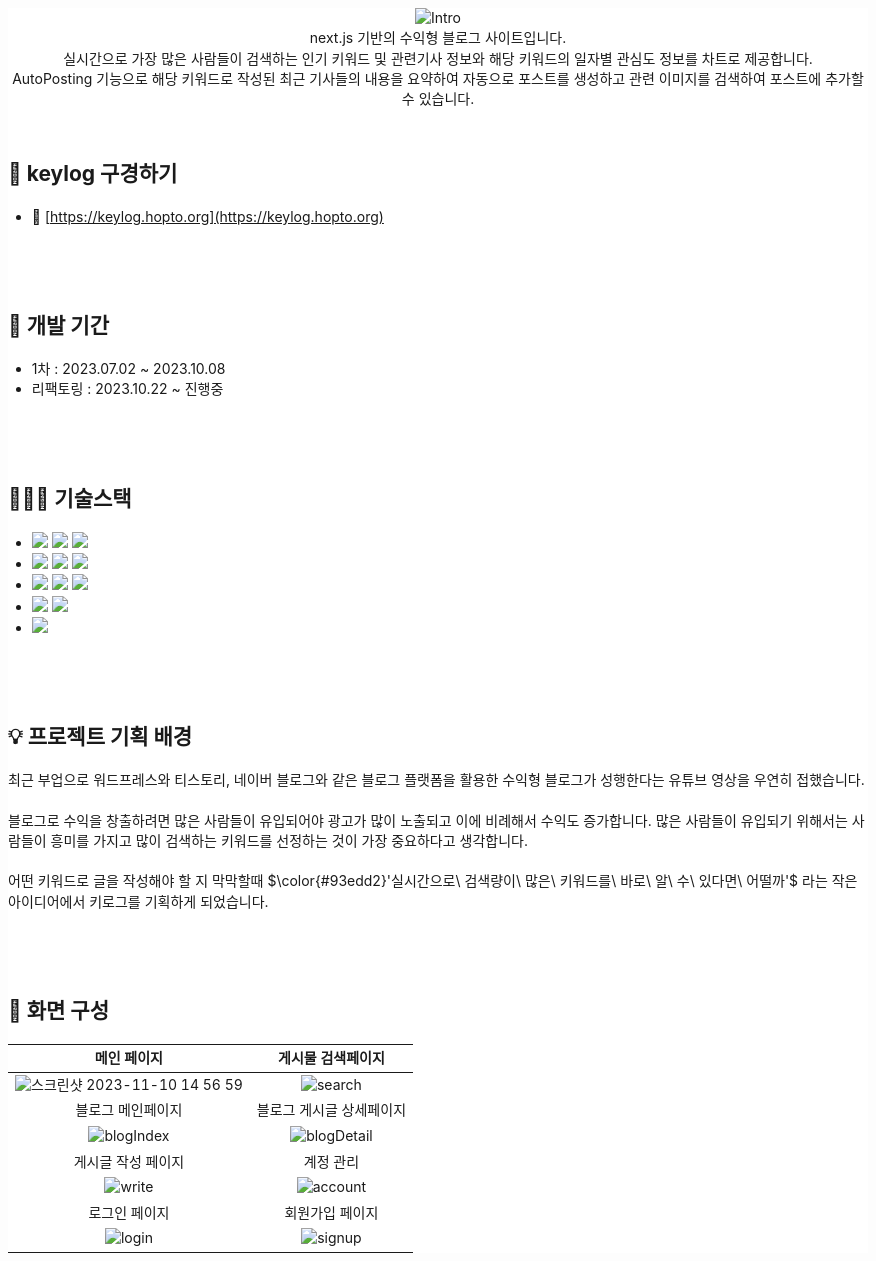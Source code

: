 <div align="center">
<img width="300" alt="Intro" src="https://objectstorage.ap-chuncheon-1.oraclecloud.com/n/axnytihm1smd/b/kihoon-bucket/o/keylog_logo.png"/><br>
next.js 기반의 수익형 블로그 사이트입니다.<br/>
실시간으로 가장 많은 사람들이 검색하는 인기 키워드 및 관련기사 정보와 해당 키워드의 일자별 관심도 정보를 차트로 제공합니다.<br/>
AutoPosting 기능으로 해당 키워드로 작성된 최근 기사들의 내용을 요약하여 자동으로 포스트를 생성하고 관련 이미지를 검색하여 포스트에 추가할 수 있습니다.
</div>
<br/>

## 👀  keylog 구경하기
- 📎 [https://keylog.hopto.org](https://keylog.hopto.org)

<br/>
<br/>

## 📅 개발 기간
- 1차 : 2023.07.02 ~ 2023.10.08
- 리팩토링 : 2023.10.22 ~ 진행중
<br/>
<br/>

## 🧑🏻‍💻 기술스택
- <img src="https://img.shields.io/badge/React-v18.2.0-61DAFB?logo=React"/> <img src="https://img.shields.io/badge/TypeScript-v5.1.3-3178C6?logo=TypeScript"/> <img src="https://img.shields.io/badge/Next.js-v13.4.5-000000?logo=Next.js"/> 
- <img src="https://img.shields.io/badge/React--Redux-v8.1.3-764ABC?logo=Redux"/> <img src="https://img.shields.io/badge/Redux--Saga-v1.2.3-999999?logo=Redux-Saga"/> <img src="https://img.shields.io/badge/Axios-v1.40-5A29E4?logo=Axios"/>
- <img src="https://img.shields.io/badge/MUI-v5.14.5-007FFF?logo=MUI"/> <img src="https://img.shields.io/badge/Echarts-v5.4.3-AA344D?logo=Apache Echarts"/> <img src="https://img.shields.io/badge/TOAST UI Editor-v3.2.3-515ce6"/>
- <img src="https://img.shields.io/badge/Node.js-v18.15.0-339933?logo=Node.js"/> <img src="https://img.shields.io/badge/MySQL-v8.0.34-4479A1?logo=MySQL"/>
- <img src="https://img.shields.io/badge/Oracle Cloud-F80000?logo=Oracle"/>

<br/>
<br/>

## 💡 프로젝트 기획 배경
최근 부업으로 워드프레스와 티스토리, 네이버 블로그와 같은 블로그 플랫폼을 활용한 수익형 블로그가 성행한다는 유튜브 영상을 우연히 접했습니다. <br><br> 블로그로 수익을 창출하려면 많은 사람들이 유입되어야 광고가 많이 노출되고 이에 비례해서 수익도 증가합니다. 많은 사람들이 유입되기 위해서는 사람들이 흥미를 가지고 많이 검색하는 키워드를 선정하는 것이 가장 중요하다고 생각합니다. <br><br> 어떤 키워드로 글을 작성해야 할 지 막막할때 $\color{#93edd2}'실시간으로\ 검색량이\ 많은\ 키워드를\ 바로\ 알\ 수\ 있다면\ 어떨까'\$ 라는 작은 아이디어에서 키로그를 기획하게 되었습니다. 

<br/>
<br/>

## 📌 화면 구성

| 메인 페이지 | 게시물 검색페이지 |
| :-------: | :-------: | 
|<img width="500" alt="스크린샷 2023-11-10 14 56 59" src="https://github.com/alkalisummer/nextjs-keylog/assets/47405224/b68f52ec-5cac-47b8-b9cb-6b70e7c012d5">| <img width="500" alt="search" src="https://github.com/alkalisummer/nextjs-keylog/assets/47405224/626b853a-7156-4440-b6b5-44b6691df372">|
| 블로그 메인페이지 | 블로그 게시글 상세페이지 |
|<img width="500" alt="blogIndex" src="https://github.com/alkalisummer/nextjs-keylog/assets/47405224/d83a0a3f-2d1b-4061-9780-4d37cde94507">|<img width="500" alt="blogDetail" src="https://github.com/alkalisummer/nextjs-keylog/assets/47405224/0f4569eb-ae68-4243-a4c4-12148f27fd88">|
| 게시글 작성 페이지 | 계정 관리 |
|<img width="500" alt="write" src="https://github.com/alkalisummer/nextjs-keylog/assets/47405224/d81523ab-9a15-4e5a-9dc8-9f6d9cad6f2e">|<img width="500" alt="account" src="https://github.com/alkalisummer/nextjs-keylog/assets/47405224/db06a6a2-27d6-4eed-b8d0-0fcea0fa6f85">|
|로그인 페이지|회원가입 페이지|
|<img width="500" alt="login" src="https://github.com/alkalisummer/nextjs-keylog/assets/47405224/ad133215-428f-4fa9-8ad2-c1116e723ecb">|<img width="500" alt="signup" src="https://github.com/alkalisummer/nextjs-keylog/assets/47405224/5234b5a3-859e-4438-b21d-98d6d7a61426">|

